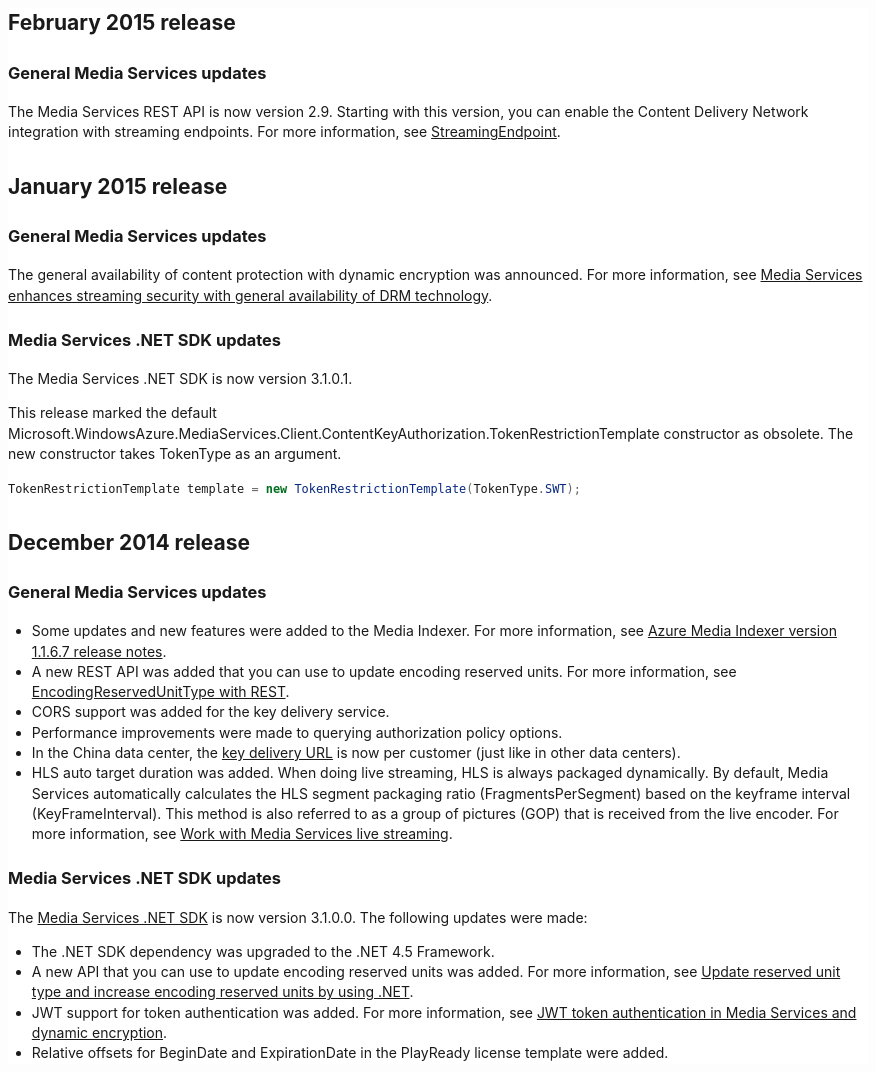 ## <a id="february_changes_15"></a>February 2015 release
### General Media Services updates
The Media Services REST API is now version 2.9. Starting with this version, you can enable the Content Delivery Network integration with streaming endpoints. For more information, see [StreamingEndpoint](/rest/api/media/operations/streamingendpoint).

## <a id="january_changes_15"></a>January 2015 release
### General Media Services updates
The general availability of content protection with dynamic encryption was announced. For more information, see [Media Services enhances streaming security with general availability of DRM technology](https://azure.microsoft.com/blog/2015/01/29/azure-media-services-enhances-streaming-security-with-general-availability-of-drm-technology/).

### Media Services .NET SDK updates
The Media Services .NET SDK is now version 3.1.0.1.

This release marked the default Microsoft.WindowsAzure.MediaServices.Client.ContentKeyAuthorization.TokenRestrictionTemplate constructor as obsolete. The new constructor takes TokenType as an argument.

```csharp
TokenRestrictionTemplate template = new TokenRestrictionTemplate(TokenType.SWT);
```


## <a id="december_changes_14"></a>December 2014 release
### General Media Services updates
* Some updates and new features were added to the Media Indexer. For more information, see [Azure Media Indexer version 1.1.6.7 release notes](https://azure.microsoft.com/blog/2014/12/03/azure-media-indexer-version-1-1-6-7-release-notes/).
* A new REST API was added that you can use to update encoding reserved units. For more information, see [EncodingReservedUnitType with REST](/rest/api/media/operations/encodingreservedunittype).
* CORS support was added for the key delivery service.
* Performance improvements were made to querying authorization policy options.
* In the China data center, the [key delivery URL](/rest/api/media/operations/contentkey#get_delivery_service_url) is now per customer (just like in other data centers).
* HLS auto target duration was added. When doing live streaming, HLS is always packaged dynamically. By default, Media Services automatically calculates the HLS segment packaging ratio (FragmentsPerSegment) based on the keyframe interval (KeyFrameInterval). This method is also referred to as a group of pictures (GOP) that is received from the live encoder. For more information, see [Work with Media Services live streaming](/previous-versions/azure/dn783466(v=azure.100)).

### Media Services .NET SDK updates
The [Media Services .NET SDK](https://www.nuget.org/packages/windowsazure.mediaservices/) is now version 3.1.0.0. The following updates were made:

* The .NET SDK dependency was upgraded to the .NET 4.5 Framework.
* A new API that you can use to update encoding reserved units was added. For more information, see [Update reserved unit type and increase encoding reserved units by using .NET](media-services-dotnet-encoding-units.md).
* JWT support for token authentication was added. For more information, see [JWT token authentication in Media Services and dynamic encryption](http://www.gtrifonov.com/2015/01/03/jwt-token-authentication-in-azure-media-services-and-dynamic-encryption/).
* Relative offsets for BeginDate and ExpirationDate in the PlayReady license template were added.
